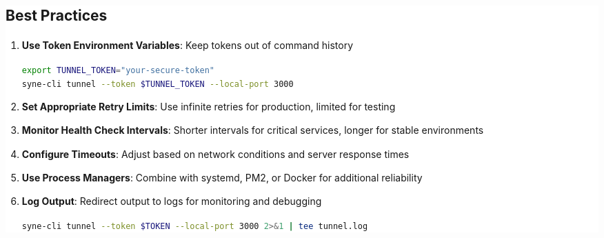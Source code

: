 ## Best Practices

1. **Use Token Environment Variables**: Keep tokens out of command history
   ```bash
   export TUNNEL_TOKEN="your-secure-token"
   syne-cli tunnel --token $TUNNEL_TOKEN --local-port 3000
   ```

2. **Set Appropriate Retry Limits**: Use infinite retries for production, limited for testing
   
3. **Monitor Health Check Intervals**: Shorter intervals for critical services, longer for stable environments

4. **Configure Timeouts**: Adjust based on network conditions and server response times

5. **Use Process Managers**: Combine with systemd, PM2, or Docker for additional reliability

6. **Log Output**: Redirect output to logs for monitoring and debugging
   ```bash
   syne-cli tunnel --token $TOKEN --local-port 3000 2>&1 | tee tunnel.log
   ``` 